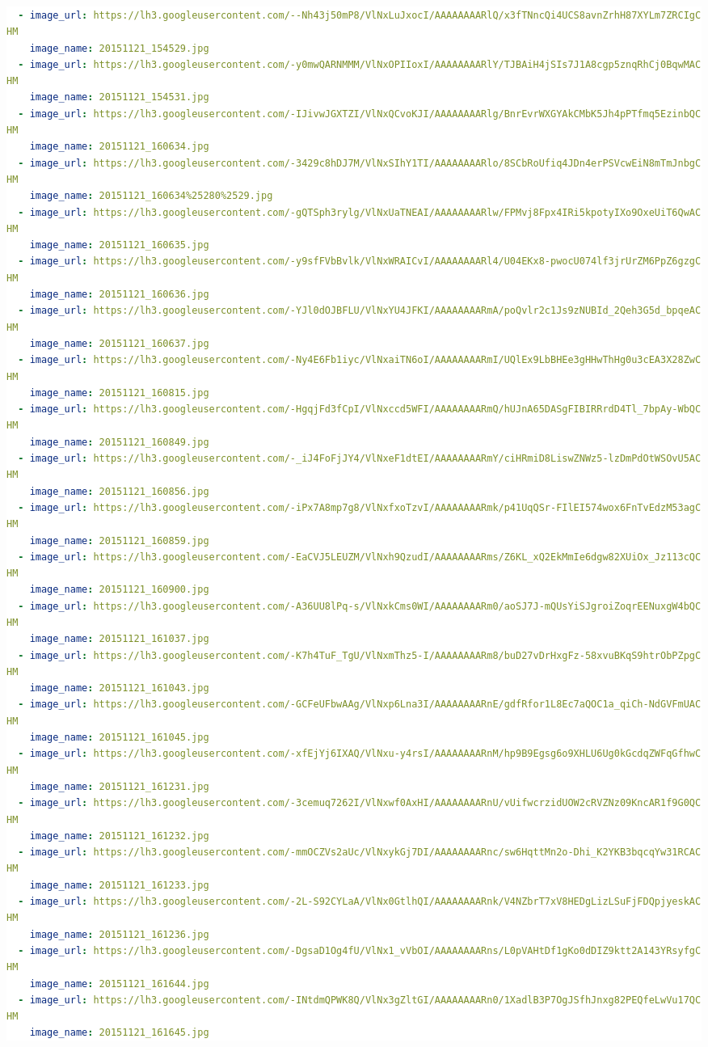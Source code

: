 ```yaml
  - image_url: https://lh3.googleusercontent.com/--Nh43j50mP8/VlNxLuJxocI/AAAAAAAARlQ/x3fTNncQi4UCS8avnZrhH87XYLm7ZRCIgCHM
    image_name: 20151121_154529.jpg
  - image_url: https://lh3.googleusercontent.com/-y0mwQARNMMM/VlNxOPIIoxI/AAAAAAAARlY/TJBAiH4jSIs7J1A8cgp5znqRhCj0BqwMACHM
    image_name: 20151121_154531.jpg
  - image_url: https://lh3.googleusercontent.com/-IJivwJGXTZI/VlNxQCvoKJI/AAAAAAAARlg/BnrEvrWXGYAkCMbK5Jh4pPTfmq5EzinbQCHM
    image_name: 20151121_160634.jpg
  - image_url: https://lh3.googleusercontent.com/-3429c8hDJ7M/VlNxSIhY1TI/AAAAAAAARlo/8SCbRoUfiq4JDn4erPSVcwEiN8mTmJnbgCHM
    image_name: 20151121_160634%25280%2529.jpg
  - image_url: https://lh3.googleusercontent.com/-gQTSph3rylg/VlNxUaTNEAI/AAAAAAAARlw/FPMvj8Fpx4IRi5kpotyIXo9OxeUiT6QwACHM
    image_name: 20151121_160635.jpg
  - image_url: https://lh3.googleusercontent.com/-y9sfFVbBvlk/VlNxWRAICvI/AAAAAAAARl4/U04EKx8-pwocU074lf3jrUrZM6PpZ6gzgCHM
    image_name: 20151121_160636.jpg
  - image_url: https://lh3.googleusercontent.com/-YJl0dOJBFLU/VlNxYU4JFKI/AAAAAAAARmA/poQvlr2c1Js9zNUBId_2Qeh3G5d_bpqeACHM
    image_name: 20151121_160637.jpg
  - image_url: https://lh3.googleusercontent.com/-Ny4E6Fb1iyc/VlNxaiTN6oI/AAAAAAAARmI/UQlEx9LbBHEe3gHHwThHg0u3cEA3X28ZwCHM
    image_name: 20151121_160815.jpg
  - image_url: https://lh3.googleusercontent.com/-HgqjFd3fCpI/VlNxccd5WFI/AAAAAAAARmQ/hUJnA65DASgFIBIRRrdD4Tl_7bpAy-WbQCHM
    image_name: 20151121_160849.jpg
  - image_url: https://lh3.googleusercontent.com/-_iJ4FoFjJY4/VlNxeF1dtEI/AAAAAAAARmY/ciHRmiD8LiswZNWz5-lzDmPdOtWSOvU5ACHM
    image_name: 20151121_160856.jpg
  - image_url: https://lh3.googleusercontent.com/-iPx7A8mp7g8/VlNxfxoTzvI/AAAAAAAARmk/p41UqQSr-FIlEI574wox6FnTvEdzM53agCHM
    image_name: 20151121_160859.jpg
  - image_url: https://lh3.googleusercontent.com/-EaCVJ5LEUZM/VlNxh9QzudI/AAAAAAAARms/Z6KL_xQ2EkMmIe6dgw82XUiOx_Jz113cQCHM
    image_name: 20151121_160900.jpg
  - image_url: https://lh3.googleusercontent.com/-A36UU8lPq-s/VlNxkCms0WI/AAAAAAAARm0/aoSJ7J-mQUsYiSJgroiZoqrEENuxgW4bQCHM
    image_name: 20151121_161037.jpg
  - image_url: https://lh3.googleusercontent.com/-K7h4TuF_TgU/VlNxmThz5-I/AAAAAAAARm8/buD27vDrHxgFz-58xvuBKqS9htrObPZpgCHM
    image_name: 20151121_161043.jpg
  - image_url: https://lh3.googleusercontent.com/-GCFeUFbwAAg/VlNxp6Lna3I/AAAAAAAARnE/gdfRfor1L8Ec7aQOC1a_qiCh-NdGVFmUACHM
    image_name: 20151121_161045.jpg
  - image_url: https://lh3.googleusercontent.com/-xfEjYj6IXAQ/VlNxu-y4rsI/AAAAAAAARnM/hp9B9Egsg6o9XHLU6Ug0kGcdqZWFqGfhwCHM
    image_name: 20151121_161231.jpg
  - image_url: https://lh3.googleusercontent.com/-3cemuq7262I/VlNxwf0AxHI/AAAAAAAARnU/vUifwcrzidUOW2cRVZNz09KncAR1f9G0QCHM
    image_name: 20151121_161232.jpg
  - image_url: https://lh3.googleusercontent.com/-mmOCZVs2aUc/VlNxykGj7DI/AAAAAAAARnc/sw6HqttMn2o-Dhi_K2YKB3bqcqYw31RCACHM
    image_name: 20151121_161233.jpg
  - image_url: https://lh3.googleusercontent.com/-2L-S92CYLaA/VlNx0GtlhQI/AAAAAAAARnk/V4NZbrT7xV8HEDgLizLSuFjFDQpjyeskACHM
    image_name: 20151121_161236.jpg
  - image_url: https://lh3.googleusercontent.com/-DgsaD1Og4fU/VlNx1_vVbOI/AAAAAAAARns/L0pVAHtDf1gKo0dDIZ9ktt2A143YRsyfgCHM
    image_name: 20151121_161644.jpg
  - image_url: https://lh3.googleusercontent.com/-INtdmQPWK8Q/VlNx3gZltGI/AAAAAAAARn0/1XadlB3P7OgJSfhJnxg82PEQfeLwVu17QCHM
    image_name: 20151121_161645.jpg
```
